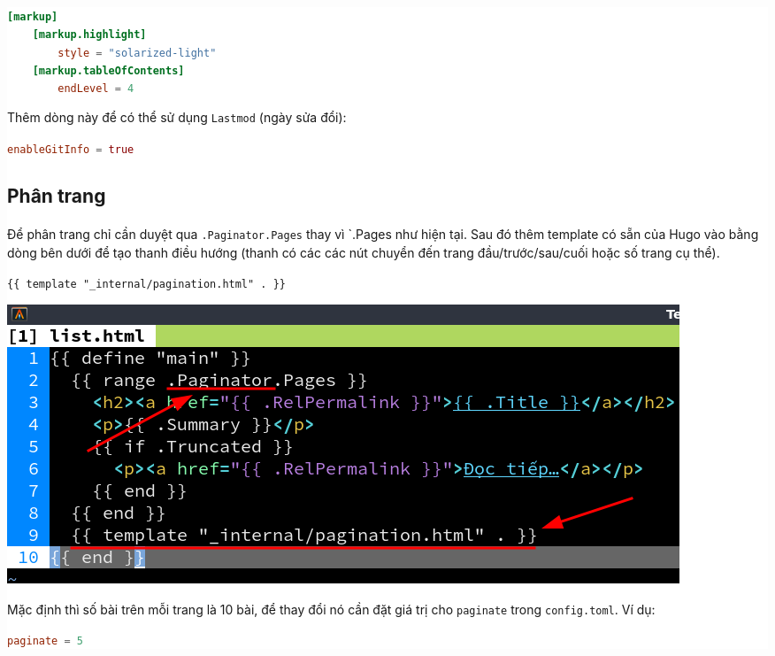 ```toml
[markup]
	[markup.highlight]
		style = "solarized-light"
	[markup.tableOfContents]
		endLevel = 4
```

Thêm dòng này để có thể sử dụng `Lastmod` (ngày sửa đổi):

```toml
enableGitInfo = true
```

## Phân trang
Để phân trang chỉ cần duyệt qua `.Paginator.Pages` thay vì `.Pages
như hiện tại. Sau đó thêm template có sẵn của Hugo vào bằng dòng
bên dưới để tạo thanh điều hướng (thanh có các các nút chuyển đến
trang đầu/trước/sau/cuối hoặc số trang cụ thể).

```
{{ template "_internal/pagination.html" . }}
```

![Sử dụng Paginator để phân trang](img/add-paginator.png)

Mặc định thì số bài trên mỗi trang là 10 bài, để thay đổi nó cần
đặt giá trị cho `paginate` trong `config.toml`. Ví dụ:

```toml
paginate = 5
```
